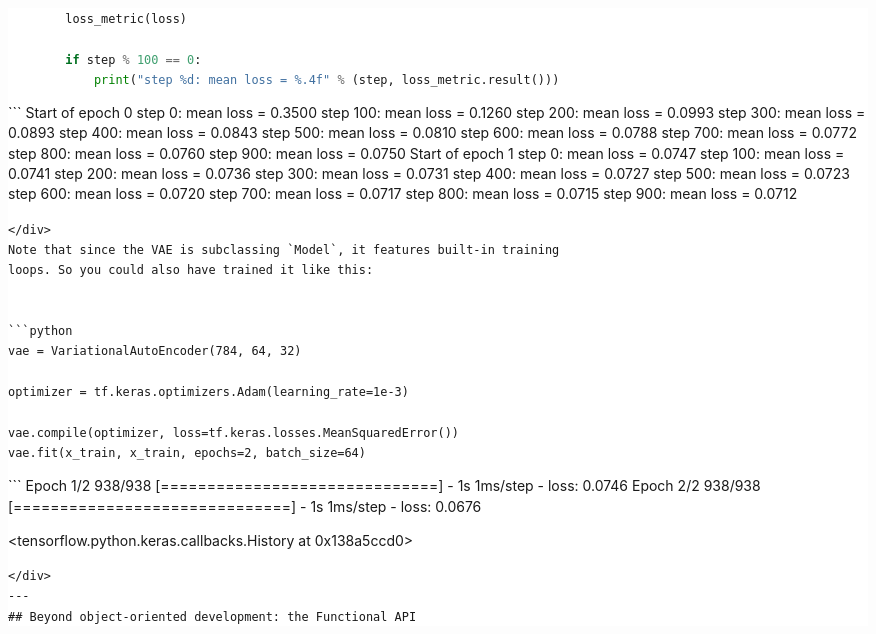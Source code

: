 ```python
        loss_metric(loss)

        if step % 100 == 0:
            print("step %d: mean loss = %.4f" % (step, loss_metric.result()))

```

<div class="k-default-codeblock">
```
Start of epoch 0
step 0: mean loss = 0.3500
step 100: mean loss = 0.1260
step 200: mean loss = 0.0993
step 300: mean loss = 0.0893
step 400: mean loss = 0.0843
step 500: mean loss = 0.0810
step 600: mean loss = 0.0788
step 700: mean loss = 0.0772
step 800: mean loss = 0.0760
step 900: mean loss = 0.0750
Start of epoch 1
step 0: mean loss = 0.0747
step 100: mean loss = 0.0741
step 200: mean loss = 0.0736
step 300: mean loss = 0.0731
step 400: mean loss = 0.0727
step 500: mean loss = 0.0723
step 600: mean loss = 0.0720
step 700: mean loss = 0.0717
step 800: mean loss = 0.0715
step 900: mean loss = 0.0712

```
</div>
Note that since the VAE is subclassing `Model`, it features built-in training
loops. So you could also have trained it like this:


```python
vae = VariationalAutoEncoder(784, 64, 32)

optimizer = tf.keras.optimizers.Adam(learning_rate=1e-3)

vae.compile(optimizer, loss=tf.keras.losses.MeanSquaredError())
vae.fit(x_train, x_train, epochs=2, batch_size=64)

```

<div class="k-default-codeblock">
```
Epoch 1/2
938/938 [==============================] - 1s 1ms/step - loss: 0.0746
Epoch 2/2
938/938 [==============================] - 1s 1ms/step - loss: 0.0676

<tensorflow.python.keras.callbacks.History at 0x138a5ccd0>

```
</div>
---
## Beyond object-oriented development: the Functional API

